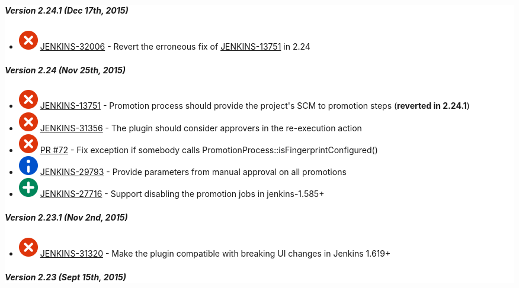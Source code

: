##### Version 2.24.1 (Dec 17th, 2015)

-   ![(error)](images/bug.svg "(error)")
    [JENKINS-32006](https://issues.jenkins-ci.org/browse/JENKINS-32006) -
    Revert the erroneous fix of
    [JENKINS-13751](https://issues.jenkins-ci.org/browse/JENKINS-13751)
    in 2.24

##### Version 2.24 (Nov 25th, 2015)

-   ![(error)](images/bug.svg "(error)")
    [JENKINS-13751](https://issues.jenkins-ci.org/browse/JENKINS-13751) -
    Promotion process should provide the project\'s SCM to promotion
    steps (**reverted in 2.24.1**)
-   ![(error)](images/bug.svg "(error)")
    [JENKINS-31356](https://issues.jenkins-ci.org/browse/JENKINS-31356) -
    The plugin should consider approvers in the re-execution action
-   ![(error)](images/bug.svg "(error)")
     [PR
    \#72](https://github.com/jenkinsci/promoted-builds-plugin/pull/72) -
    Fix exception if somebody calls
    PromotionProcess::isFingerprintConfigured()
-   ![(info)](images/improvement.svg "(info)")
    [JENKINS-29793](https://issues.jenkins-ci.org/browse/JENKINS-29793) -
    Provide parameters from manual approval on all promotions
-   ![(plus)](images/feature.svg "(plus)")
    [JENKINS-27716](https://issues.jenkins-ci.org/browse/JENKINS-27716) -
    Support disabling the promotion jobs in jenkins-1.585+

##### Version 2.23.1 (Nov 2nd, 2015)

-   ![(error)](images/bug.svg "(error)")
    [JENKINS-31320](https://issues.jenkins-ci.org/browse/JENKINS-31320) -
    Make the plugin compatible with breaking UI changes in Jenkins 1.619+

##### Version 2.23 (Sept 15th, 2015)
